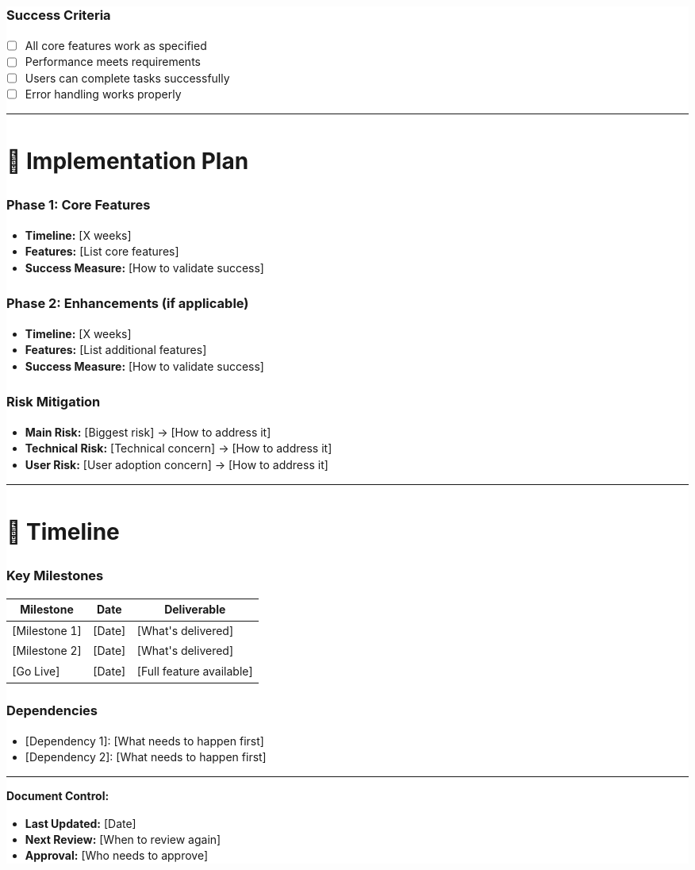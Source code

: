### Success Criteria
- [ ] All core features work as specified
- [ ] Performance meets requirements
- [ ] Users can complete tasks successfully
- [ ] Error handling works properly

---

# 🚀 Implementation Plan

### Phase 1: Core Features
- **Timeline:** [X weeks]
- **Features:** [List core features]
- **Success Measure:** [How to validate success]

### Phase 2: Enhancements (if applicable)
- **Timeline:** [X weeks]
- **Features:** [List additional features]
- **Success Measure:** [How to validate success]

### Risk Mitigation
- **Main Risk:** [Biggest risk] → [How to address it]
- **Technical Risk:** [Technical concern] → [How to address it]
- **User Risk:** [User adoption concern] → [How to address it]

---

# 📅 Timeline

### Key Milestones
| Milestone | Date | Deliverable |
|-----------|------|-------------|
| [Milestone 1] | [Date] | [What's delivered] |
| [Milestone 2] | [Date] | [What's delivered] |
| [Go Live] | [Date] | [Full feature available] |

### Dependencies
- [Dependency 1]: [What needs to happen first]
- [Dependency 2]: [What needs to happen first]

---

**Document Control:**
- **Last Updated:** [Date]
- **Next Review:** [When to review again]
- **Approval:** [Who needs to approve] 
